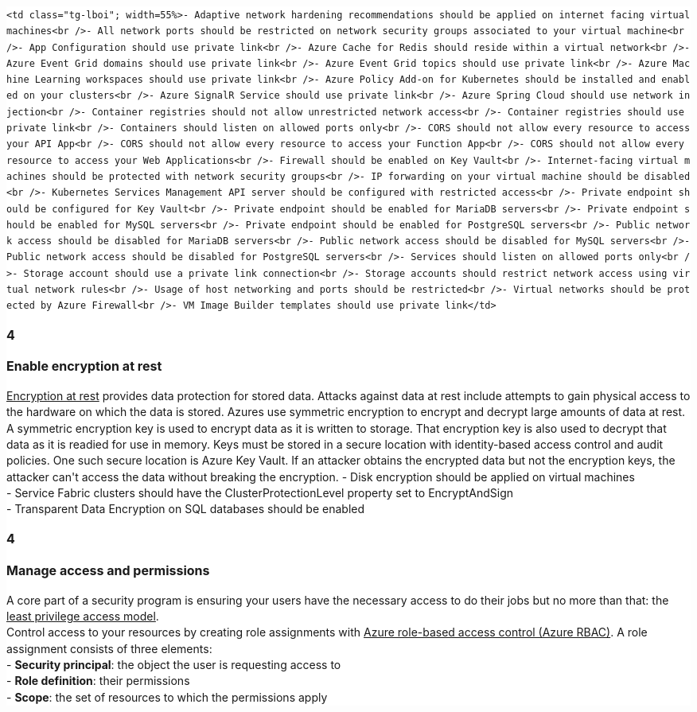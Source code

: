     <td class="tg-lboi"; width=55%>- Adaptive network hardening recommendations should be applied on internet facing virtual machines<br />- All network ports should be restricted on network security groups associated to your virtual machine<br />- App Configuration should use private link<br />- Azure Cache for Redis should reside within a virtual network<br />- Azure Event Grid domains should use private link<br />- Azure Event Grid topics should use private link<br />- Azure Machine Learning workspaces should use private link<br />- Azure Policy Add-on for Kubernetes should be installed and enabled on your clusters<br />- Azure SignalR Service should use private link<br />- Azure Spring Cloud should use network injection<br />- Container registries should not allow unrestricted network access<br />- Container registries should use private link<br />- Containers should listen on allowed ports only<br />- CORS should not allow every resource to access your API App<br />- CORS should not allow every resource to access your Function App<br />- CORS should not allow every resource to access your Web Applications<br />- Firewall should be enabled on Key Vault<br />- Internet-facing virtual machines should be protected with network security groups<br />- IP forwarding on your virtual machine should be disabled<br />- Kubernetes Services Management API server should be configured with restricted access<br />- Private endpoint should be configured for Key Vault<br />- Private endpoint should be enabled for MariaDB servers<br />- Private endpoint should be enabled for MySQL servers<br />- Private endpoint should be enabled for PostgreSQL servers<br />- Public network access should be disabled for MariaDB servers<br />- Public network access should be disabled for MySQL servers<br />- Public network access should be disabled for PostgreSQL servers<br />- Services should listen on allowed ports only<br />- Storage account should use a private link connection<br />- Storage accounts should restrict network access using virtual network rules<br />- Usage of host networking and ports should be restricted<br />- Virtual networks should be protected by Azure Firewall<br />- VM Image Builder templates should use private link</td>
  </tr>
  <tr>
    <td class="tg-lboi"><strong><p style="font-size: 16px">4</p></strong></td>
    <td class="tg-lboi"><strong><p style="font-size: 16px">Enable encryption at rest</p></strong><a href="/azure/security/fundamentals/encryption-atrest">Encryption at rest</a> provides data protection for stored data. Attacks against data at rest include attempts to gain physical access to the hardware on which the data is stored. Azures use symmetric encryption to encrypt and decrypt large amounts of data at rest. A symmetric encryption key is used to encrypt data as it is written to storage. That encryption key is also used to decrypt that data as it is readied for use in memory. Keys must be stored in a secure location with identity-based access control and audit policies. One such secure location is Azure Key Vault. If an attacker obtains the encrypted data but not the encryption keys, the attacker can't access the data without breaking the encryption.</td>
    <td class="tg-lboi"; width=55%>- Disk encryption should be applied on virtual machines<br />- Service Fabric clusters should have the ClusterProtectionLevel property set to EncryptAndSign<br />- Transparent Data Encryption on SQL databases should be enabled</td>
  </tr>
  <tr>
    <td class="tg-lboi"><strong><p style="font-size: 16px">4</p></strong></td>
    <td class="tg-lboi"><strong><p style="font-size: 16px">Manage access and permissions</p></strong>A core part of a security program is ensuring your users have the necessary access to do their jobs but no more than that: the <a href="/windows-server/identity/ad-ds/plan/security-best-practices/implementing-least-privilege-administrative-models">least privilege access model</a>.<br>Control access to your resources by creating role assignments with <a href="/azure/role-based-access-control/overview">Azure role-based access control (Azure RBAC)</a>. A role assignment consists of three elements:<br>- <strong>Security principal</strong>: the object the user is requesting access to<br>- <strong>Role definition</strong>: their permissions<br>- <strong>Scope</strong>: the set of resources to which the permissions apply</td>